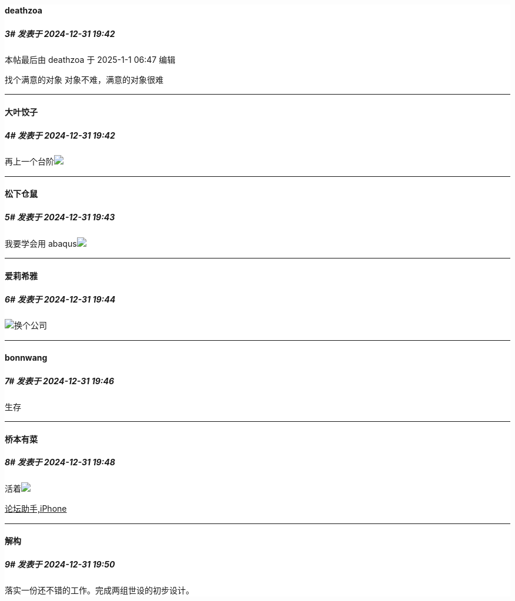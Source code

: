 ####  deathzoa  
##### 3#       发表于 2024-12-31 19:42

 本帖最后由 deathzoa 于 2025-1-1 06:47 编辑 

找个满意的对象
对象不难，满意的对象很难

*****

####  大叶饺子  
##### 4#       发表于 2024-12-31 19:42

再上一个台阶<img src="https://static.saraba1st.com/image/smiley/face2017/038.png" referrerpolicy="no-referrer">

*****

####  松下仓鼠  
##### 5#       发表于 2024-12-31 19:43

我要学会用 abaqus<img src="https://static.saraba1st.com/image/smiley/face2017/026.png" referrerpolicy="no-referrer">

*****

####  爱莉希雅  
##### 6#       发表于 2024-12-31 19:44

<img src="https://static.saraba1st.com/image/smiley/face2017/002.png" referrerpolicy="no-referrer">换个公司

*****

####  bonnwang  
##### 7#       发表于 2024-12-31 19:46

生存

*****

####  桥本有菜  
##### 8#       发表于 2024-12-31 19:48

活着<img src="https://static.saraba1st.com/image/smiley/carton/179.gif" referrerpolicy="no-referrer">

[论坛助手,iPhone](https://bbs.saraba1st.com/2b/forum.php?mod=viewthread&amp;tid=2029836)

*****

####  解构  
##### 9#       发表于 2024-12-31 19:50

落实一份还不错的工作。完成两组世设的初步设计。
